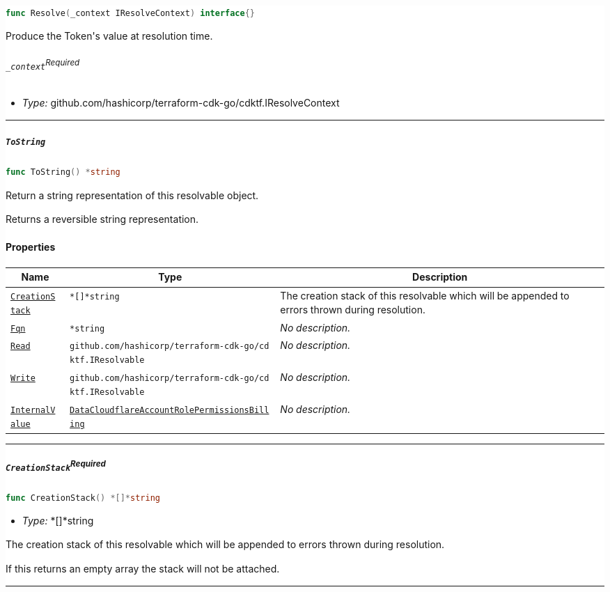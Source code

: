 ```go
func Resolve(_context IResolveContext) interface{}
```

Produce the Token's value at resolution time.

###### `_context`<sup>Required</sup> <a name="_context" id="@cdktf/provider-cloudflare.dataCloudflareAccountRole.DataCloudflareAccountRolePermissionsBillingOutputReference.resolve.parameter._context"></a>

- *Type:* github.com/hashicorp/terraform-cdk-go/cdktf.IResolveContext

---

##### `ToString` <a name="ToString" id="@cdktf/provider-cloudflare.dataCloudflareAccountRole.DataCloudflareAccountRolePermissionsBillingOutputReference.toString"></a>

```go
func ToString() *string
```

Return a string representation of this resolvable object.

Returns a reversible string representation.


#### Properties <a name="Properties" id="Properties"></a>

| **Name** | **Type** | **Description** |
| --- | --- | --- |
| <code><a href="#@cdktf/provider-cloudflare.dataCloudflareAccountRole.DataCloudflareAccountRolePermissionsBillingOutputReference.property.creationStack">CreationStack</a></code> | <code>*[]*string</code> | The creation stack of this resolvable which will be appended to errors thrown during resolution. |
| <code><a href="#@cdktf/provider-cloudflare.dataCloudflareAccountRole.DataCloudflareAccountRolePermissionsBillingOutputReference.property.fqn">Fqn</a></code> | <code>*string</code> | *No description.* |
| <code><a href="#@cdktf/provider-cloudflare.dataCloudflareAccountRole.DataCloudflareAccountRolePermissionsBillingOutputReference.property.read">Read</a></code> | <code>github.com/hashicorp/terraform-cdk-go/cdktf.IResolvable</code> | *No description.* |
| <code><a href="#@cdktf/provider-cloudflare.dataCloudflareAccountRole.DataCloudflareAccountRolePermissionsBillingOutputReference.property.write">Write</a></code> | <code>github.com/hashicorp/terraform-cdk-go/cdktf.IResolvable</code> | *No description.* |
| <code><a href="#@cdktf/provider-cloudflare.dataCloudflareAccountRole.DataCloudflareAccountRolePermissionsBillingOutputReference.property.internalValue">InternalValue</a></code> | <code><a href="#@cdktf/provider-cloudflare.dataCloudflareAccountRole.DataCloudflareAccountRolePermissionsBilling">DataCloudflareAccountRolePermissionsBilling</a></code> | *No description.* |

---

##### `CreationStack`<sup>Required</sup> <a name="CreationStack" id="@cdktf/provider-cloudflare.dataCloudflareAccountRole.DataCloudflareAccountRolePermissionsBillingOutputReference.property.creationStack"></a>

```go
func CreationStack() *[]*string
```

- *Type:* *[]*string

The creation stack of this resolvable which will be appended to errors thrown during resolution.

If this returns an empty array the stack will not be attached.

---